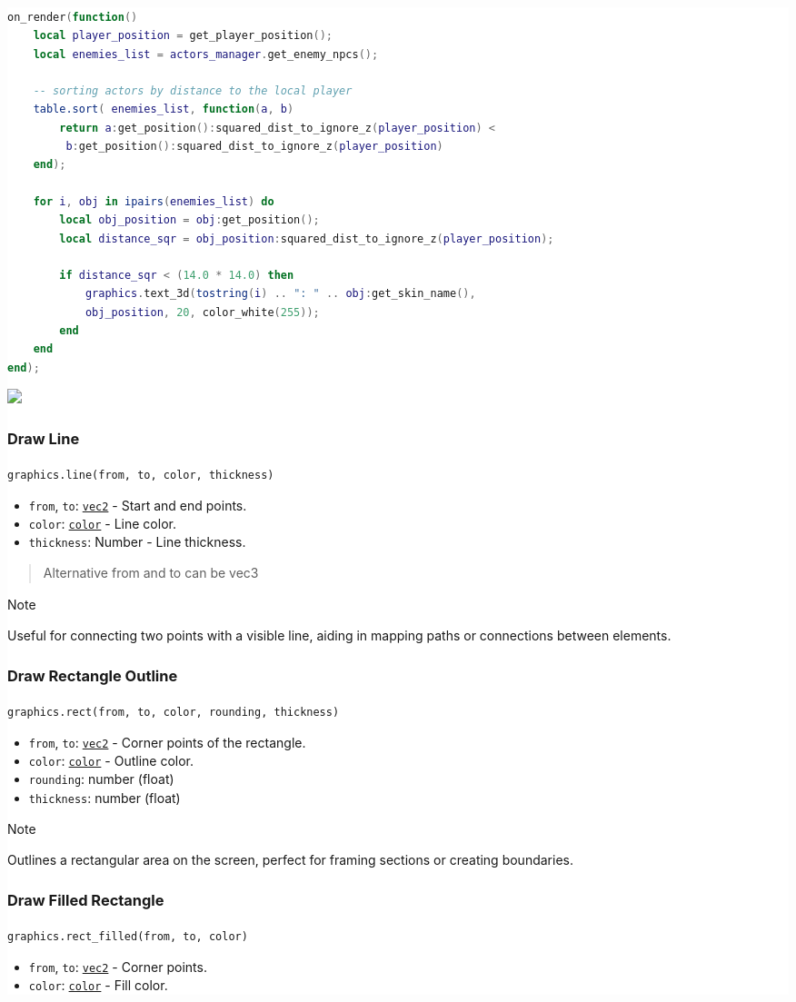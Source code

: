 ```lua
on_render(function()
    local player_position = get_player_position();
    local enemies_list = actors_manager.get_enemy_npcs();

    -- sorting actors by distance to the local player
    table.sort( enemies_list, function(a, b)
        return a:get_position():squared_dist_to_ignore_z(player_position) <
         b:get_position():squared_dist_to_ignore_z(player_position)
    end);

    for i, obj in ipairs(enemies_list) do
        local obj_position = obj:get_position();
        local distance_sqr = obj_position:squared_dist_to_ignore_z(player_position);

        if distance_sqr < (14.0 * 14.0) then
            graphics.text_3d(tostring(i) .. ": " .. obj:get_skin_name(), 
            obj_position, 20, color_white(255));
        end
    end
end);
```

![](https://aimsharp.net/wp-content/uploads/2023/12/d1.jpg)

### Draw Line
`graphics.line(from, to, color, thickness)`
- `from`, `to`: [`vec2`](https://github.com/qqtnn/diablo_lua_documentation/wiki/Vector-2) - Start and end points.
- `color`: [`color`](https://github.com/qqtnn/diablo_lua_documentation/wiki/Color) - Line color.
- `thickness`: Number - Line thickness.

> Alternative from and to can be vec3

> [!NOTE]
> Useful for connecting two points with a visible line, aiding in mapping paths or connections between elements.

### Draw Rectangle Outline
`graphics.rect(from, to, color, rounding, thickness)`
- `from`, `to`: [`vec2`](https://github.com/qqtnn/diablo_lua_documentation/wiki/Vector-2) - Corner points of the rectangle.
- `color`: [`color`](https://github.com/qqtnn/diablo_lua_documentation/wiki/Color) - Outline color.
- `rounding`: number (float)
- `thickness`: number (float)

> [!NOTE]
> Outlines a rectangular area on the screen, perfect for framing sections or creating boundaries.

### Draw Filled Rectangle
`graphics.rect_filled(from, to, color)`
- `from`, `to`: [`vec2`](https://github.com/qqtnn/diablo_lua_documentation/wiki/Vector-2) - Corner points.
- `color`: [`color`](https://github.com/qqtnn/diablo_lua_documentation/wiki/Color) - Fill color.
